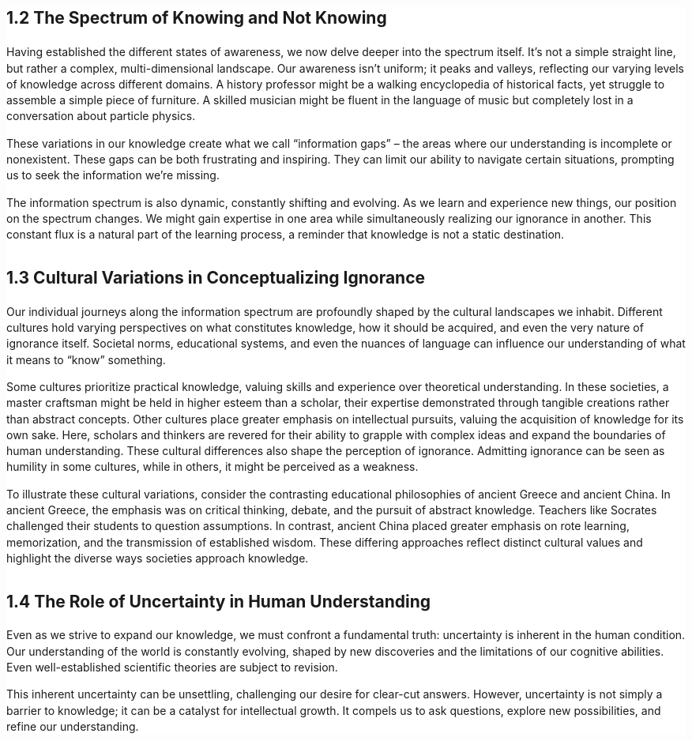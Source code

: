 ## 1.2 The Spectrum of Knowing and Not Knowing

Having established the different states of awareness, we now delve deeper into the spectrum itself. It’s not a simple straight line, but rather a complex, multi-dimensional landscape. Our awareness isn’t uniform; it peaks and valleys, reflecting our varying levels of knowledge across different domains. A history professor might be a walking encyclopedia of historical facts, yet struggle to assemble a simple piece of furniture. A skilled musician might be fluent in the language of music but completely lost in a conversation about particle physics.

These variations in our knowledge create what we call “information gaps” – the areas where our understanding is incomplete or nonexistent. These gaps can be both frustrating and inspiring. They can limit our ability to navigate certain situations, prompting us to seek the information we’re missing.

The information spectrum is also dynamic, constantly shifting and evolving. As we learn and experience new things, our position on the spectrum changes. We might gain expertise in one area while simultaneously realizing our ignorance in another. This constant flux is a natural part of the learning process, a reminder that knowledge is not a static destination.

## 1.3 Cultural Variations in Conceptualizing Ignorance

Our individual journeys along the information spectrum are profoundly shaped by the cultural landscapes we inhabit. Different cultures hold varying perspectives on what constitutes knowledge, how it should be acquired, and even the very nature of ignorance itself. Societal norms, educational systems, and even the nuances of language can influence our understanding of what it means to “know” something.

Some cultures prioritize practical knowledge, valuing skills and experience over theoretical understanding. In these societies, a master craftsman might be held in higher esteem than a scholar, their expertise demonstrated through tangible creations rather than abstract concepts. Other cultures place greater emphasis on intellectual pursuits, valuing the acquisition of knowledge for its own sake. Here, scholars and thinkers are revered for their ability to grapple with complex ideas and expand the boundaries of human understanding. These cultural differences also shape the perception of ignorance. Admitting ignorance can be seen as humility in some cultures, while in others, it might be perceived as a weakness.

To illustrate these cultural variations, consider the contrasting educational philosophies of ancient Greece and ancient China. In ancient Greece, the emphasis was on critical thinking, debate, and the pursuit of abstract knowledge. Teachers like Socrates challenged their students to question assumptions. In contrast, ancient China placed greater emphasis on rote learning, memorization, and the transmission of established wisdom. These differing approaches reflect distinct cultural values and highlight the diverse ways societies approach knowledge.

## 1.4 The Role of Uncertainty in Human Understanding

Even as we strive to expand our knowledge, we must confront a fundamental truth: uncertainty is inherent in the human condition. Our understanding of the world is constantly evolving, shaped by new discoveries and the limitations of our cognitive abilities. Even well-established scientific theories are subject to revision.

This inherent uncertainty can be unsettling, challenging our desire for clear-cut answers. However, uncertainty is not simply a barrier to knowledge; it can be a catalyst for intellectual growth. It compels us to ask questions, explore new possibilities, and refine our understanding.
